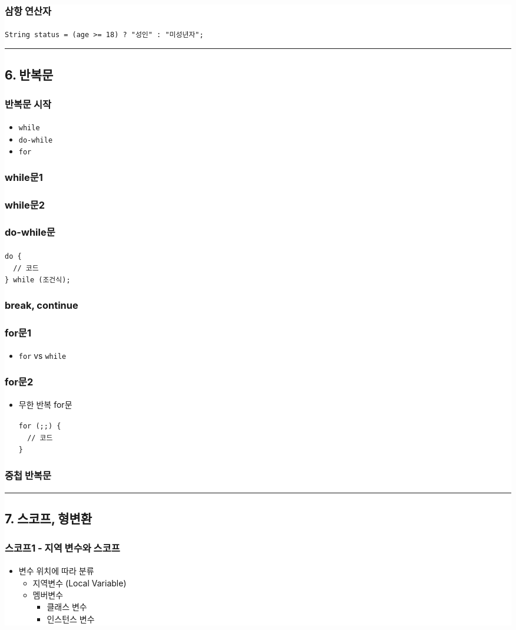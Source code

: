 ### 삼항 연산자

  ```
  String status = (age >= 18) ? "성인" : "미성년자";
  ```

---

## 6. 반복문

### 반복문 시작
- `while`
- `do-while`
- `for`

### while문1

### while문2

### do-while문

  ```
  do {
    // 코드
  } while (조건식);
  ```

### break, continue

### for문1
- `for` vs `while`

### for문2
- 무한 반복 for문

  ```
  for (;;) {
    // 코드
  }
  ```

### 중첩 반복문

---

## 7. 스코프, 형변환

### 스코프1 - 지역 변수와 스코프
- 변수 위치에 따라 분류
  - 지역변수 (Local Variable)
  - 멤버변수
    - 클래스 변수
    - 인스턴스 변수
